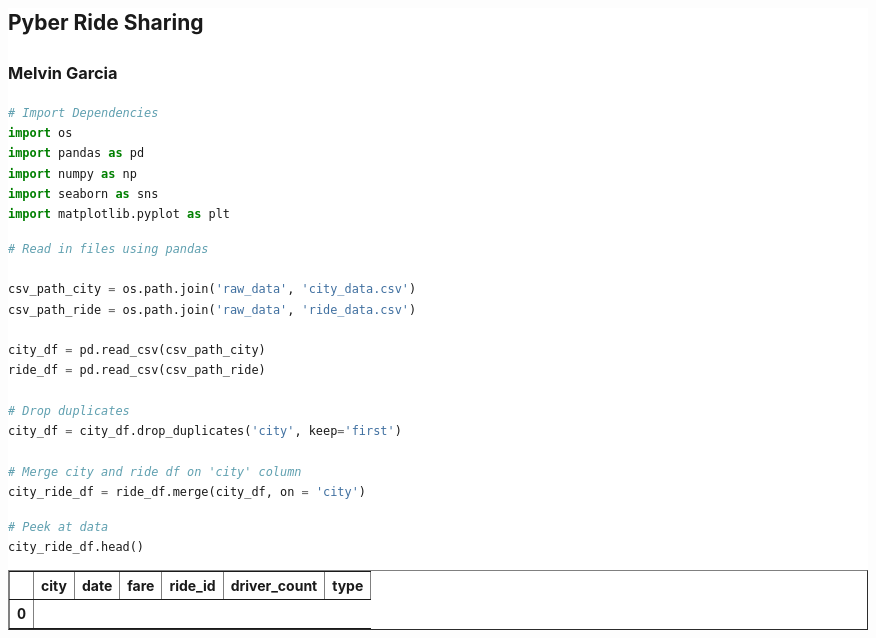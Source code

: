 
## Pyber Ride Sharing 
### Melvin Garcia


```python
# Import Dependencies
import os
import pandas as pd
import numpy as np
import seaborn as sns
import matplotlib.pyplot as plt
```


```python
# Read in files using pandas

csv_path_city = os.path.join('raw_data', 'city_data.csv')
csv_path_ride = os.path.join('raw_data', 'ride_data.csv')

city_df = pd.read_csv(csv_path_city)
ride_df = pd.read_csv(csv_path_ride)

# Drop duplicates
city_df = city_df.drop_duplicates('city', keep='first')

# Merge city and ride df on 'city' column
city_ride_df = ride_df.merge(city_df, on = 'city')
```


```python
# Peek at data
city_ride_df.head()
```




<div>
<style>
    .dataframe thead tr:only-child th {
        text-align: right;
    }

    .dataframe thead th {
        text-align: left;
    }

    .dataframe tbody tr th {
        vertical-align: top;
    }
</style>
<table border="1" class="dataframe">
  <thead>
    <tr style="text-align: right;">
      <th></th>
      <th>city</th>
      <th>date</th>
      <th>fare</th>
      <th>ride_id</th>
      <th>driver_count</th>
      <th>type</th>
    </tr>
  </thead>
  <tbody>
    <tr>
      <th>0</th>